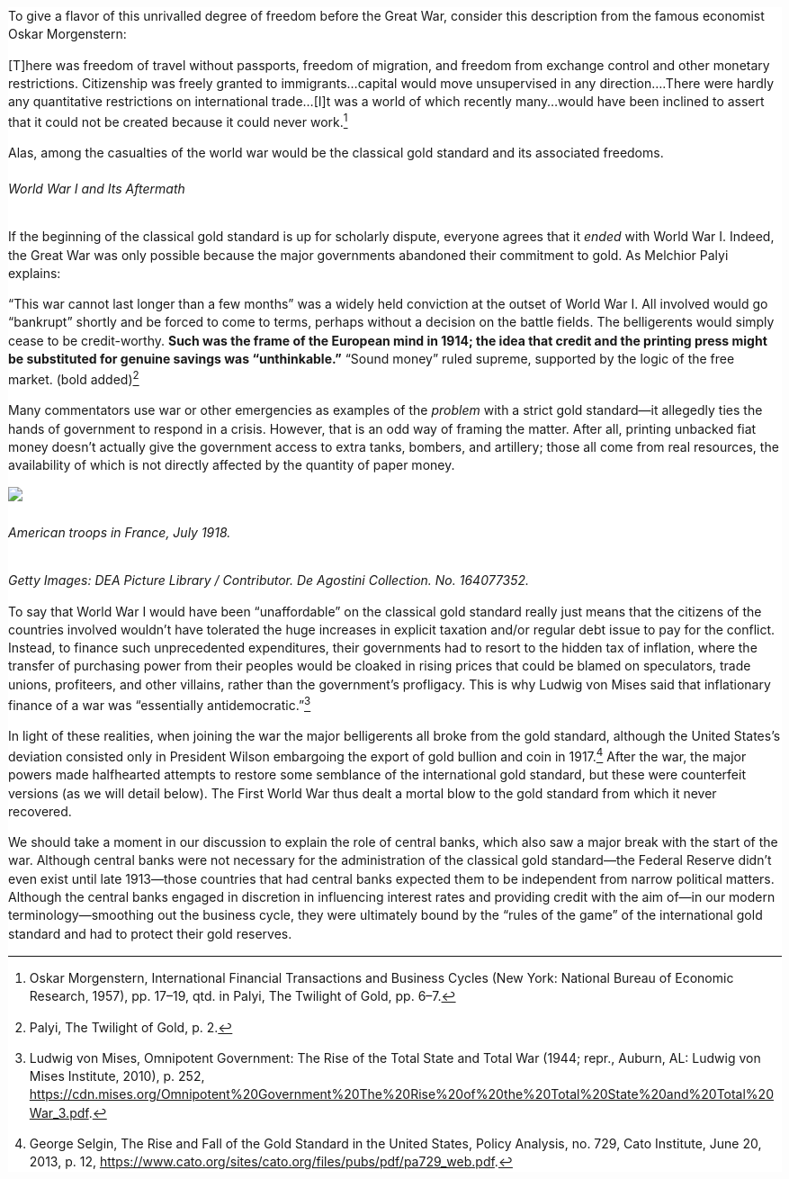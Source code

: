 To give a flavor of this unrivalled degree of freedom before the Great War, consider this description from the famous economist Oskar Morgenstern:

[T]here was freedom of travel without passports, freedom of migration, and freedom from exchange control and other monetary restrictions. Citizenship was freely granted to immigrants…capital would move unsupervised in any direction….There were hardly any quantitative restrictions on international trade…[I]t was a world of which recently many…would have been inclined to assert that it could not be created because it could never work.[^29]

Alas, among the casualties of the world war would be the classical gold standard and its associated freedoms.

###### World War I and Its Aftermath

If the beginning of the classical gold standard is up for scholarly dispute, everyone agrees that it _ended_ with World War I. Indeed, the Great War was only possible because the major governments abandoned their commitment to gold. As Melchior Palyi explains:

“This war cannot last longer than a few months” was a widely held conviction at the outset of World War I. All involved would go “bankrupt” shortly and be forced to come to terms, perhaps without a decision on the battle fields. The belligerents would simply cease to be credit-worthy. **Such was the frame of the European mind in 1914; the idea that credit and the printing press might be substituted for genuine savings was “unthinkable.”** “Sound money” ruled supreme, supported by the logic of the free market. (bold added)[^30]

Many commentators use war or other emergencies as examples of the _problem_ with a strict gold standard—it allegedly ties the hands of government to respond in a crisis. However, that is an odd way of framing the matter. After all, printing unbacked fiat money doesn’t actually give the government access to extra tanks, bombers, and artillery; those all come from real resources, the availability of which is not directly affected by the quantity of paper money.

![](https://cdn.mises.org/murphy_umm_chap_2_figure_5.jpg)

###### _American troops in France, July 1918._

_Getty Images: DEA Picture Library / Contributor. De Agostini Collection. No. 164077352._

To say that World War I would have been “unaffordable” on the classical gold standard really just means that the citizens of the countries involved wouldn’t have tolerated the huge increases in explicit taxation and/or regular debt issue to pay for the conflict. Instead, to finance such unprecedented expenditures, their governments had to resort to the hidden tax of inflation, where the transfer of purchasing power from their peoples would be cloaked in rising prices that could be blamed on speculators, trade unions, profiteers, and other villains, rather than the government’s profligacy. This is why Ludwig von Mises said that inflationary finance of a war was “essentially antidemocratic.”[^31]

In light of these realities, when joining the war the major belligerents all broke from the gold standard, although the United States’s deviation consisted only in President Wilson embargoing the export of gold bullion and coin in 1917.[^32] After the war, the major powers made halfhearted attempts to restore some semblance of the international gold standard, but these were counterfeit versions (as we will detail below). The First World War thus dealt a mortal blow to the gold standard from which it never recovered.

We should take a moment in our discussion to explain the role of central banks, which also saw a major break with the start of the war. Although central banks were not necessary for the administration of the classical gold standard—the Federal Reserve didn’t even exist until late 1913—those countries that had central banks expected them to be independent from narrow political matters. Although the central banks engaged in discretion in influencing interest rates and providing credit with the aim of—in our modern terminology—smoothing out the business cycle, they were ultimately bound by the “rules of the game” of the international gold standard and had to protect their gold reserves.


[^1]: For example, see Murray N. Rothbard’s The Case Against the Fed (1994; repr. Auburn, AL: Ludwig von Mises Institute, 2007); The Mystery of Banking, 2d ed. (Auburn, AL: Ludwig von Mises Institute, 2008); and The Origins of the Federal Reserve (Auburn, AL: Ludwig von Mises Institute, 2009). The latter is an excerpt from his treatment of the subject in A History of Money and Banking in the United States: The Colonial Era to World War II (Auburn, AL: Ludwig von Mises Institute, 2002). All items available for free in PDF form at www.mises.org.
[^2]: Dorothy M. Nichols, Modern Money Mechanics: A Workbook on Bank Reserves and Deposit Expansion, rev. Anne Marie L. Gonczy, rev. ed. (1961; Chicago: Federal Reserve Bank of Chicago, 1994). Available at https://upload.wikimedia.org/wikipedia/commons/4/4a/Modern_Money_Mechanics.pdf.
[^3]: Carl Menger, “On the Origins of Money,” Economic Journal 2 (1892): 239–55, https://cdn.mises.org/On%20the%20Origins%20of%20Money_5.pdf.
[^4]: The classic article from a trained economist captured by the enemy in World War II is: R. A. Radford, “The Economic Organization of a P.O.W. Camp,” Economica 12, no. 48 (November 1945): 189–201, http://icm.clsbe.lisboa.ucp.pt/docentes/url/jcn/ie2/0POWCamp.pdf.
[^5]: The most prominent modern critic of the standard “economistic” explanation for money is David Graeber, in his Debt: The First Five Thousand Years (Brooklyn, NY: Melville House Publishing, 2011). For a review of Graeber’s critique and a defense of the Mengerian approach, see Robert Murphy, “Origin of the Specie,” American Conservative, Apr. 11, 2012, https://www.theamericanconservative.com/articles/origin-of-the-specie/.
[^6]: For n goods, there are n*(n–1)/2 unique barter price ratios.
[^7]: Ludwig von Mises is the economist whose 1920 essay launched what has become known as the “socialist calculation debate.” He stressed the crucial function of economic calculation in guiding entrepreneurs in a market economy, so that they could assess whether their operations were using scarce resources for socially beneficial purposes. For an accessible discussion see Murray Rothbard, “The End of Socialism and the Calculation Debate Revisited,” Review of Austrian Economics 5, no. 2 (1991): 51–76, https://cdn.mises.org/rae5_2_3_2.pdf.
[^8]: The details of Britain’s coin shortage and the private-mint response are taken from George Selgin, Good Money (Oakland, CA: Independent Institute, 2008), chapters 1 and 2.
[^9]: The photos are gratefully used with permission from Bill McKivor, whose website (featuring these and other photos) is http://www.thecoppercorner.com/.
[^10]: Dorothy M. Nichols, Modern Money Mechanics: A Workbook on Bank Reserves and Deposit Expansion, rev. Anne Marie L. Gonczy, rev. ed. (1961; Chicago: Federal Reserve Bank of Chicago, 1994), p. 3, available at: https://upload.wikimedia.org/wikipedia/commons/4/4a/Modern_Money_Mechanics.pdf.
[^11]: For an elaborate case arguing against the practice of fractional reserve banking on both (traditional) legal and economic grounds, see Jesús Huerta de Soto, Money, Bank Credit, and Economic Cycles, trans. Melinda A. Stroup (1998; Auburn, AL: Ludwig von Mises Institute, 2006), available at https://cdn.mises.org/Money_Bank_Credit_and_Economic_Cycles_De%20Soto.pdf. For a defense of the development of the legal treatment of fractional reserve banking, see George Selgin, “Those Dishonest Goldsmiths” (paper presented at “Money, Power & Print: Interdisciplinary Studies of the Financial Revolution in the British Isles, 1688–1776,” University of Aberdeen, Aberdeen, Scotland, June 17–19, 2010, rev. Jan. 20, 2011), available at https://papers.ssrn.com/sol3/papers.cfm?abstract_id=1589709.
[^12]: Foley v. Hill and Others, 2 H.L.C. 28, 9 E.R. 1002 (1848), quoted in Murray N. Rothbard, The Case Against the Fed (1994; repr. Auburn, AL: Ludwig von Mises Institute, 2007), pp. 42–43, available at: https://cdn.mises.org/The%20Case%20Against%20the%20Fed_3.pdf.
[^13]: Our description of what constitutes a “genuine” gold standard is conventional in this literature; see for example T.E. Gregory, The Gold Standard and Its Future, 3d ed. (New York: E.P. Dutton and Co. Inc., 1935), pp. 7–8.
[^14]: Ludwig von Mises, The Theory of Money and Credit, trans. J.E. Batson (1953; repr., Auburn, AL: Ludwig von Mises Institute, 2009), p. 414, https://cdn.mises.org/Theory%20of%20Money%20and%20Credit.pdf.
[^15]: See, for example, Milton Friedman, “Free Floating Anxiety,” National Review, Sept. 12, 1994, pp. 32–36, https://miltonfriedman.hoover.org/friedman_images/Collections/2016c21/NR_09_12_1994.pdf. Two other quotations where Friedman gives an intuitive defense of floating exchange rates are available at: https://www.interfluidity.com/files/friedman-flexible-exchange.html. For an essay arguing that Friedman’s actual views were more nuanced, and that he wasn’t opposed to “fixed” exchange rates in certain contexts, see Steve H. Hanke, “Milton Friedman: Float or Fix?,” Cato Institute commentary, Sept. 2, 2008, https://www.cato.org/publications/commentary/milton-friedman-float-or-fix.
[^16]: Murray N. Rothbard, “Gold vs. Fluctuating Fiat Exchange Rates,” Gold Is Money, ed. Hans F. Sennholz (Westport, CT: Greenwood Press, 1975), pp. 24–40, essay text available at https://mises.org/wire/gold-vs-fluctuating-fiat-exchange-rates.
[^17]: Murray N. Rothbard, “Back to Fixed Exchange Rates,” in Making Economic Sense, 2d ed. (Auburn, AL: Ludwig von Mises Institute, 2006), pp. 306–10, quote on p. 310, https://mises-media.s3.amazonaws.com/Making%20Economic%20Sense_3.pdf.
[^18]: See Murray N. Rothbard, A History of Money and Banking in the United States: The Colonial Era to World War II (Auburn, AL: Ludwig von Mises Institute, 2002), p. 47, https://cdn.mises.org/History%20of%20Money%20and%20Banking%20in%20the%20United%20States%20The%20Colonial%20Era%20to%20World%20War%20II_2.pdf.
[^19]: Rothbard, History of Money and Banking in the United States, p. 65.
[^20]: For a scholarly case that the 1815 Treasury Note issues constituted the first federally issued paper money, see Donald H. Kagin, “Monetary Aspects of the Treasury Notes of the War of 1812,” Journal of Economic History 44, no. 1 (March 1984): 69–88.
[^21]: See Leland Yeager, International Monetary Relations: Theory, History, and Policy, 2d ed. (New York: Harper and Row, 1976), p. 296.
[^22]: Rothbard, History of Money and Banking in the United States, p. 67.
[^23]: We say “implied” content of the gold dollar because the Coinage Act of 1834 combined with the adjustment in the 1837 act actually specified that a ten-dollar gold eagle coin would contain 232.2 grains of pure gold. Individual dollar gold coins weren’t issued until 1849. (The language in the 1837 act specifies 258 grains of standard weight, with nine-tenths fineness, working out to 232.2 grains of pure gold.) See Lawrence H. Officer, “Coinage Acts,” Encyclopedia.com, Aug. 11, 2020, last modified Aug. 25, 2020,  https://www.encyclopedia.com/social-sciences-and-law/law/law-divisions-and-codes/coinage-acts. For the legislative text of the Coinage Act of 1837, see: “CoinWeek IQ: Coinage Act of January 9, 1837,” CoinWeek, Sept. 14, 2018, https://coinweek.com/us-coins/coinweek-iq-coinage-act-of-january-9-1837/.
[^24]: D.L. Kemmerer, “The Gold Standard in Historical Perspective,” Commercial and Financial Chronicle (New York), August 5, 1954, qtd. in Melchior Palyi, The Twilight of Gold, 1914–1936: Myths and Realities (Chicago: Henry Regnery Company, 1972), p. 8.
[^25]: Strictly speaking, the free coinage of all silver coins except the silver dollar had ended as a result of legislation in 1853, while the 1873 legislation took away this last source of new silver money, except for a silver “trade dollar” intended for use in foreign transactions. (Even coinage of the silver trade dollar was discontinued in 1887.) See Officer, “Coinage Acts,” for a comprehensive history of legislation concerning US coinage.
[^26]: Leland Yeager, International Monetary Relations: Theory, History, and Policy, 2d ed. (New York: Harper and Row, 1976), pp. 296–97.
[^27]: For an excellent summary of the nuances of free coinage and legal tender status of gold and silver coins of various denominations, see Officer, “Coinage Acts.”
[^28]: Palyi, The Twilight of Gold, p. 2. As explained in the book’s preface, Palyi died before finishing his manuscript, and Professor Carl Wiegand of Southern Illinois University therefore wrote the introductions to each chapter of the book; the quotation in the text is drawn from one such introduction.
[^29]: Oskar Morgenstern, International Financial Transactions and Business Cycles (New York: National Bureau of Economic Research, 1957), pp. 17–19, qtd. in Palyi, The Twilight of Gold, pp. 6–7.
[^30]: Palyi, The Twilight of Gold, p. 2.
[^31]: Ludwig von Mises, Omnipotent Government: The Rise of the Total State and Total War (1944; repr., Auburn, AL: Ludwig von Mises Institute, 2010), p. 252, https://cdn.mises.org/Omnipotent%20Government%20The%20Rise%20of%20the%20Total%20State%20and%20Total%20War_3.pdf.
[^32]: George Selgin, The Rise and Fall of the Gold Standard in the United States, Policy Analysis, no. 729, Cato Institute, June 20, 2013, p. 12, https://www.cato.org/sites/cato.org/files/pubs/pdf/pa729_web.pdf.
[^33]: Benjamin M. Anderson Jr., Chase Economic Bulletin (New York Chase National Bank), Sept. 29, 1930, qtd. in Palyi, The Twilight of Gold, pp. 31–32.
[^34]: Selgin, “The Rise and Fall of the Gold Standard in the United States,” p. 3.
[^35]: For an interesting narrative of the events surrounding the British and American experience with the interwar gold exchange standard, see Ryan Brown, “The Burden of Statesmanship: Churchill as Chancellor 1924–1929,” Finest Hour 153 (Winter 2011–12): 12–19, https://winstonchurchill.org/publications/finest-hour/finest-hour-153/the-burden-of-statesmanship-churchill-as-chancellor-1924-1929/.
[^36]: See, for example, Murray N. Rothbard, America’s Great Depression, 5th ed. (Auburn, AL: Ludwig von Mises Institute, 2000).
[^37]: See Selgin, “The Rise and Fall of the Gold Standard in the United States,” p. 15.
[^38]: Craig K. Elwell, Brief History of the Gold Standard in the United States, Congressional Research Service, June 23, 2011, pp. 11–12,
[^39]: Elwell, Brief History of the Gold Standard in the United States, p. 13.
[^40]: For a fascinating account of Andrew Jackson’s battle against Nicholas Biddle, head of the Second Bank of the United States, from an Austrian perspective, see Dan Sanchez, “The 19th-Century Bernanke,” Mises Wire, Sept. 1, 2009, https://mises.org/library/19th-century-bernanke-0. For a conventional historical discussion, see “Andrew Jackson Shuts Down Second Bank of the U.S.,” History, updated Sept. 6, 2019, https://www.history.com/this-day-in-history/andrew-jackson-shuts-down-second-bank-of-the-u-s.
[^41]: . For two essays on the so-called Free Banking era in the United States written by Federal Reserve-affiliated economists, see Daniel Sanches, “The Free-Banking Era: A Lesson for Today?,” Federal Reserve Bank of Philadelphia Research Department, Economic Insights (Third Quarter 2016): 9–14, https://www.philadelphiafed.org/-/media/research-and-data/publications/economic-insights/2016/q3/eiq316_free_banking_era.pdf; and Gerald P. Dwyer, Jr., “Wildcat Banking, Banking Panics, and Free Banking in the United States,” Federal Reserve Bank of Atlanta, Economic Review (December 1996): 1–20, https://www.frbatlanta.org/-/media/documents/research/publications/economic-review/1996/vol81nos3-6_dwyer.pdf. These two essays in turn cite several works by the two most prominent members of the Austrian “free banker” camp, namely George Selgin and Lawrence White.
[^42]: On this point, see Sanches, “Free-Banking Era,” p. 9.
[^43]: Paul Warburg, “Defects and Needs of Our Banking System,” New York Times, January 6, 1907, available (with subscription) at https://www.nytimes.com/1907/01/06/archives/defects-and-needs-of-our-banking-system-paul-warburg-of-kuhn-loeb.html.
[^44]: For an example of the conventional treatment of the Panic of 1907 and its relation to the Federal Reserve, see Jon R. Moen and Ellis W. Tallman’s “The Panic of 1907,” Federal Reserve History, Dec. 4, 2015, https://www.federalreservehistory.org/essays/panic_of_1907. The essay was written for the Federal Reserve, and Tallman works at the Federal Reserve Bank of Cleveland.
[^45]: See, for example, the work of Murray N. Rothbard, The Origins of the Federal Reserve (Auburn, AL: Ludwig von Mises Institute, 2009), https://cdn.mises.org/The%20Origins%20of%20the%20Federal%20Reserve_2.pdf (excerpted from Rothbard’s A History of Money and Banking in the United States: the Colonial Era to World War II).
[^46]: Some libertarian authors state that Vanderlip was vice president of the National City Bank. It’s true that when he originally joined the bank, Vanderlip held the position of vice president, but by the time of the Jekyll Island meeting, he had been elected president. See C. E. Booth, “Biography of Frank A. Vanderlip: A Brief Biography of Rockefeller protege [sic] Frank Vanderlip,” 1914, Modern History Project, accessed Jan. 1, 2020,  https://modernhistoryproject.org/mhp?Article=VanderlipBio.
[^47]: Gary Richardson and Jessie Romero, Federal Reserve Bank of Richmond, “The Meeting at Jekyll Island,” Federal Reserve History, Dec. 4, 2015, https://www.federalreservehistory.org/essays/jekyll_island_conference.
[^48]: Roger Lowenstein, quoted in Kai Ryssdal and Bridget Bodnar, “How a Secret Meeting on Jekyll Island Led to the Fed,” Marketplace, Oct. 20, 2015, https://www.marketplace.org/2015/10/20/how-secret-meeting-jekyll-island-led-fed/.
[^49]: “Federal Reserve Act,” Board of Governors of the Federal Reserve System, accessed Jan. 8, 2020, https://www.federalreserve.gov/aboutthefed/fract.htm.
[^50]: Voting record for Federal Reserve Act taken from “The Federal Reserve Act of 1913 – A Legislative History,” Law Librarians’ Society of Washington, D.C., last modified August 2009, https://web.archive.org/web/20100324115751/http://www.llsdc.org/FRA-LH/.
[^51]: Sandra Kollen Ghizoni, Federal Reserve Bank of Atlanta, “Reserve Bank Organization Committee Announces Selection of Reserve Bank Cities and District Boundaries,” Federal Reserve History, Nov. 22, 2013, https://www.federalreservehistory.org/essays/reserve_bank_organization_committee.
[^52]: . The author (Murphy) encountered this dichotomy when writing his book on the Great Depression. In order to rebut the (now standard) allegation that the Fed’s “tight money” policy caused the economic calamity of the 1930s, Murphy wanted to contrast “the Fed’s” interest rate targets back in the early 1920s with those of the early 1930s. But in fact there was no such target, as the Federal Reserve Banks didn’t have a unified policy until the 1935 legislation was enacted. (Incidentally, Murphy made his point using the New York Fed’s discount rates, which were at then record highs in 1920–21, and what were then record lows from 1929–31, making it difficult to reconcile the history of the Roaring ’20s and the Great Depression with standard claims of “tight money” after the stock market crash of 1929.) See Robert P. Murphy, The Politically Incorrect Guide to the Great Depression and the New Deal (Washington, DC: Regnery 2009), pp. 76–80.
[^53]: Gary Richardson, Alejandro Komai, and Michael Gou, “Banking Act of 1935,” Federal Reserve History, Nov. 22, 2013, https://www.federalreservehistory.org/essays/banking_act_of_1935.
[^54]: Joy Zhu, Federal Reserve Bank of Philadelphia, “Federal Reserve Reform Act of 1977,” Nov. 22, 2013, https://www.federalreservehistory.org/essays/fed_reform_act_of_1977.
[^55]: See “About the Federal Reserve System,” and “Federal Reserve Board,” Structure of the Federal Reserve System, Board of Governors of the Federal Reserve System, accessed Jan. 8, 2020, https://www.federalreserve.gov/aboutthefed/structure-federal-reserve-system.htm and https://www.federalreserve.gov/aboutthefed/structure-federal-reserve-board.htm.
[^56]: See “About the FOMC,” Federal Open Market Committee, Board of Governors of the Federal Reserve System, accessed Jan. 8, 2020, https://www.federalreserve.gov/monetarypolicy/fomc.htm.
[^57]: The description of various monetary aggregates is a condensed version of the following article by the same author: Robert P. Murphy, “The Definition of Various Monetary Aggregates,” Mises Wire, Sept. 1, 2016, https://mises.org/library/definition-various-monetary-aggregates.
[^58]: Joe Salerno explains the “true money supply” aggregate, and compares it with other popular measures, in this 1987 article: Joseph T. Salerno, “The ‘True’ Money Supply: A Measure of the Supply of the Medium of Exchange in the U.S. Economy,” Austrian Economics Newsletter, Spring 1987, pp. 1–6, https://cdn.mises.org/aen6_4_1_0.pdf.
[^59]: For a more methodical explanation (including balance sheet analysis) of fractional reserve banking and central bank open market operations, see Murray N. Rothbard, The Mystery of Banking, 2d ed. (Auburn, AL: Ludwig von Mises Institute, 2008), chaps. 7, 9, 10, and 11, https://cdn.mises.org/Mystery%20of%20Banking_2.pdf. (Note that Rothbard is hostile toward fractional reserve banking and central banking, but his explanation of how these processes actually work is still very helpful even to readers who do not share his attitude.) For a video presentation of similar material, see Robert P. Murphy, “The Theory of Central Banking,” Mises Academy, lecture presented on Jan. 16, 2011, YouTube video, https://youtu.be/6HAEPSt_12U.
[^60]: See Laura E. Kodres, “Shadow Banks: Out of the Eyes of Regulators,” Finance and Development, May 31, 2018, https://www.imf.org/external/pubs/ft/fandd/basics/52-shadow-banking.htm.
[^61]: See Joseph T. Salerno, “Ludwig von Mises as Currency School Free Banker,” in Jörg Guido Hülsmann, ed., The Theory of Money and Fiduciary Media: Essays in Celebration of the Centennial (Auburn, Ala.: Mises Institute, 2012), chap. 5. https://cdn.mises.org/Theory%20of%20Money%20and%20Fiduciary%20Media.pdf.
[^62]: See Arkadiusz Sieron, “The Role of Shadow Banking in the Business Cycle,” Quarterly Journal of Austrian Economics 19, no. 4 (2016), available at: https://mises.org/wire/role-shadow-banking-business-cycle
[^63]: F.A. Hayek, “Lecture IV: The Case for and Against an ‘Elastic Currency,’” in Joseph T. Salerno, ed., Prices and Production and Other Works: F.A. Hayek on Money, the Business Cycle, and the Gold Standard (1931; repr., Auburn, Ala.: Ludwig von Mises Institute, 2008), pp. 283–300, https://mises.org/library/prices-and-production-and-other-works.